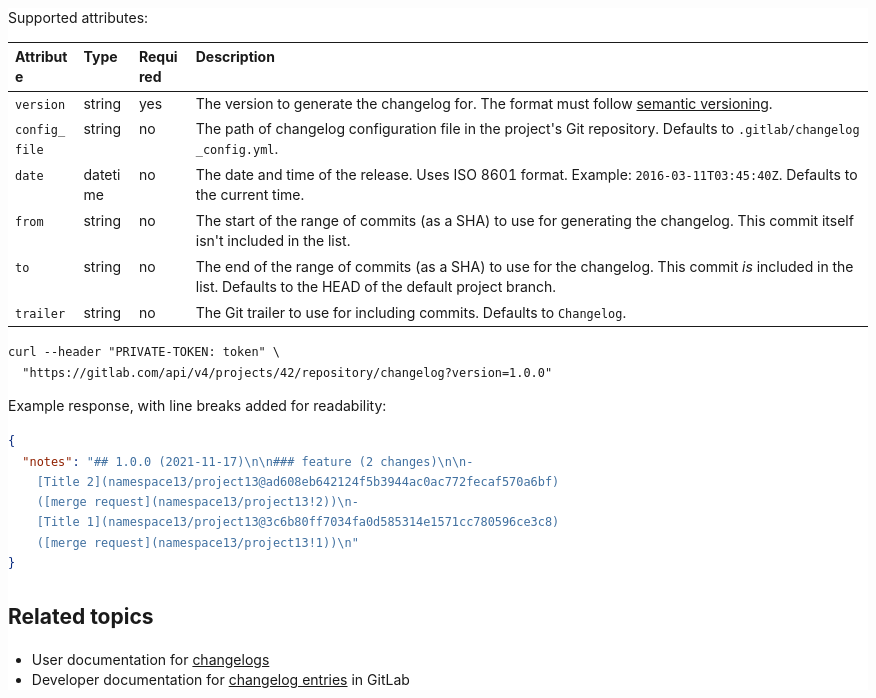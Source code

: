 Supported attributes:

| Attribute | Type     | Required   | Description |
| :-------- | :------- | :--------- | :---------- |
| `version` | string   | yes | The version to generate the changelog for. The format must follow [semantic versioning](https://semver.org/). |
| `config_file` | string   | no | The path of changelog configuration file in the project's Git repository. Defaults to `.gitlab/changelog_config.yml`. |
| `date`    | datetime | no | The date and time of the release. Uses ISO 8601 format. Example: `2016-03-11T03:45:40Z`. Defaults to the current time. |
| `from`    | string   | no | The start of the range of commits (as a SHA) to use for generating the changelog. This commit itself isn't included in the list. |
| `to`      | string   | no | The end of the range of commits (as a SHA) to use for the changelog. This commit _is_ included in the list. Defaults to the HEAD of the default project branch. |
| `trailer` | string   | no | The Git trailer to use for including commits. Defaults to `Changelog`. |

```shell
curl --header "PRIVATE-TOKEN: token" \
  "https://gitlab.com/api/v4/projects/42/repository/changelog?version=1.0.0"
```

Example response, with line breaks added for readability:

```json
{
  "notes": "## 1.0.0 (2021-11-17)\n\n### feature (2 changes)\n\n-
    [Title 2](namespace13/project13@ad608eb642124f5b3944ac0ac772fecaf570a6bf)
    ([merge request](namespace13/project13!2))\n-
    [Title 1](namespace13/project13@3c6b80ff7034fa0d585314e1571cc780596ce3c8)
    ([merge request](namespace13/project13!1))\n"
}
```

## Related topics

- User documentation for [changelogs](../user/project/changelogs.md)
- Developer documentation for [changelog entries](../development/changelog.md) in GitLab

